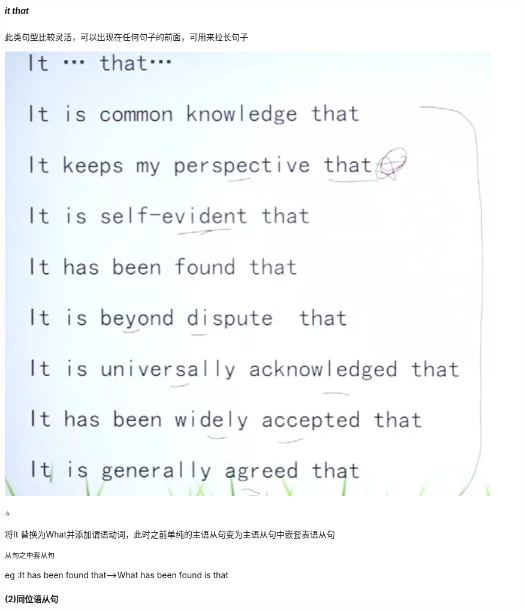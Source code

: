 ##### it that

此类句型比较灵活，可以出现在任何句子的前面，可用来拉长句子

![image-20230130134307745](./assets/image-20230130134307745.png)

:star: 

将It 替换为What并添加谓语动词，此时之前单纯的主语从句变为主语从句中嵌套表语从句

`从句之中套从句`

eg :It has been found that——>What has been found is that 

#### (2)同位语从句
